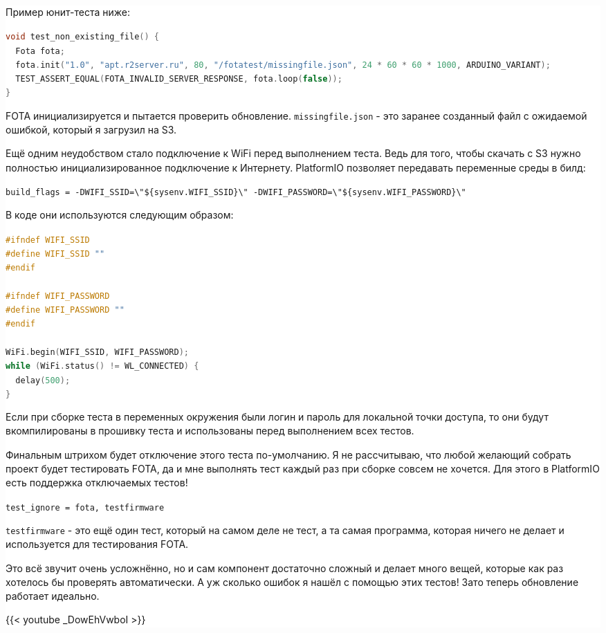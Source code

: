 Пример юнит-теста ниже:

```c++
void test_non_existing_file() {
  Fota fota;
  fota.init("1.0", "apt.r2server.ru", 80, "/fotatest/missingfile.json", 24 * 60 * 60 * 1000, ARDUINO_VARIANT);
  TEST_ASSERT_EQUAL(FOTA_INVALID_SERVER_RESPONSE, fota.loop(false));
}
```

FOTA инициализируется и пытается проверить обновление. ```missingfile.json``` - это заранее созданный файл с ожидаемой ошибкой, который я загрузил на S3.

Ещё одним неудобством стало подключение к WiFi перед выполнением теста. Ведь для того, чтобы скачать с S3 нужно полностью инициализированное подключение к Интернету. PlatformIO позволяет передавать переменные среды в билд:

```
build_flags = -DWIFI_SSID=\"${sysenv.WIFI_SSID}\" -DWIFI_PASSWORD=\"${sysenv.WIFI_PASSWORD}\"
```

В коде они используются следующим образом:

```c++
#ifndef WIFI_SSID
#define WIFI_SSID ""
#endif

#ifndef WIFI_PASSWORD
#define WIFI_PASSWORD ""
#endif

WiFi.begin(WIFI_SSID, WIFI_PASSWORD);
while (WiFi.status() != WL_CONNECTED) {
  delay(500);
}
```

Если при сборке теста в переменных окружения были логин и пароль для локальной точки доступа, то они будут вкомпилированы в прошивку теста и использованы перед выполнением всех тестов.

Финальным штрихом будет отключение этого теста по-умолчанию. Я не рассчитываю, что любой желающий собрать проект будет тестировать FOTA, да и мне выполнять тест каждый раз при сборке совсем не хочется. Для этого в PlatformIO есть поддержка отключаемых тестов!

```
test_ignore = fota, testfirmware
```

```testfirmware``` - это ещё один тест, который на самом деле не тест, а та самая программа, которая ничего не делает и используется для тестирования FOTA.

Это всё звучит очень усложнённо, но и сам компонент достаточно сложный и делает много вещей, которые как раз хотелось бы проверять автоматически. А уж сколько ошибок я нашёл с помощью этих тестов! Зато теперь обновление работает идеально.

{{< youtube _DowEhVwboI >}}
